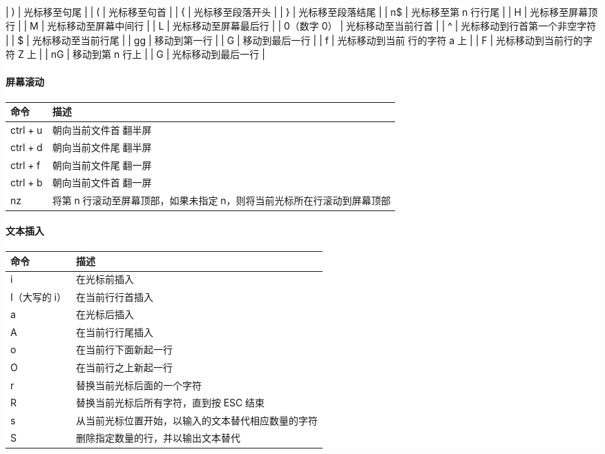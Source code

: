 | )           | 光标移至句尾                 |
| (           | 光标移至句首                 |
| {           | 光标移至段落开头             |
| }           | 光标移至段落结尾             |
| n$          | 光标移至第 n 行行尾          |
| H           | 光标移至屏幕顶行             |
| M           | 光标移动至屏幕中间行         |
| L           | 光标移动至屏幕最后行         |
| 0（数字 0） | 光标移动至当前行首           |
| ^           | 光标移动到行首第一个非空字符 |
| $           | 光标移动至当前行尾           |
| gg          | 移动到第一行                 |
| G           | 移动到最后一行               |
| f           | 光标移动到当前 行的字符 a 上 |
| F           | 光标移动到当前行的字符 Z 上  |
| nG          | 移动到第 n 行上              |
| G           | 光标移动到最后一行           |

#### 屏幕滚动

| 命令     | 描述                                                                    |
| :------- | :---------------------------------------------------------------------- |
| ctrl + u | 朝向当前文件首 翻半屏                                                   |
| ctrl + d | 朝向当前文件尾 翻半屏                                                   |
| ctrl + f | 朝向当前文件尾 翻一屏                                                   |
| ctrl + b | 朝向当前文件首 翻一屏                                                   |
| nz       | 将第 n 行滚动至屏幕顶部，如果未指定 n，则将当前光标所在行滚动到屏幕顶部 |

#### 文本插入

| 命令          | 描述                                               |
| :------------ | :------------------------------------------------- |
| i             | 在光标前插入                                       |
| I（大写的 i） | 在当前行行首插入                                   |
| a             | 在光标后插入                                       |
| A             | 在当前行行尾插入                                   |
| o             | 在当前行下面新起一行                               |
| O             | 在当前行之上新起一行                               |
| r             | 替换当前光标后面的一个字符                         |
| R             | 替换当前光标后所有字符，直到按 ESC 结束            |
| s             | 从当前光标位置开始，以输入的文本替代相应数量的字符 |
| S             | 删除指定数量的行，并以输出文本替代                 |